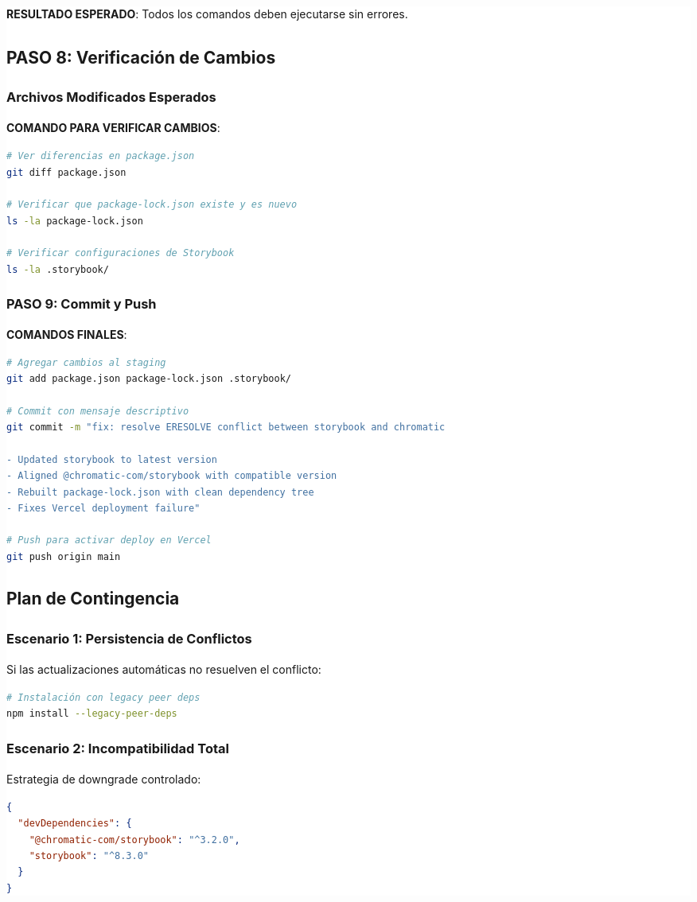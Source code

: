**RESULTADO ESPERADO**: Todos los comandos deben ejecutarse sin errores.

## PASO 8: Verificación de Cambios

### Archivos Modificados Esperados

**COMANDO PARA VERIFICAR CAMBIOS**:
```bash
# Ver diferencias en package.json
git diff package.json

# Verificar que package-lock.json existe y es nuevo
ls -la package-lock.json

# Verificar configuraciones de Storybook
ls -la .storybook/
```

### PASO 9: Commit y Push

**COMANDOS FINALES**:
```bash
# Agregar cambios al staging
git add package.json package-lock.json .storybook/

# Commit con mensaje descriptivo
git commit -m "fix: resolve ERESOLVE conflict between storybook and chromatic

- Updated storybook to latest version
- Aligned @chromatic-com/storybook with compatible version
- Rebuilt package-lock.json with clean dependency tree
- Fixes Vercel deployment failure"

# Push para activar deploy en Vercel
git push origin main
```

## Plan de Contingencia

### Escenario 1: Persistencia de Conflictos

Si las actualizaciones automáticas no resuelven el conflicto:

```bash
# Instalación con legacy peer deps
npm install --legacy-peer-deps
```

### Escenario 2: Incompatibilidad Total

Estrategia de downgrade controlado:

```json
{
  "devDependencies": {
    "@chromatic-com/storybook": "^3.2.0",
    "storybook": "^8.3.0"
  }
}
```
